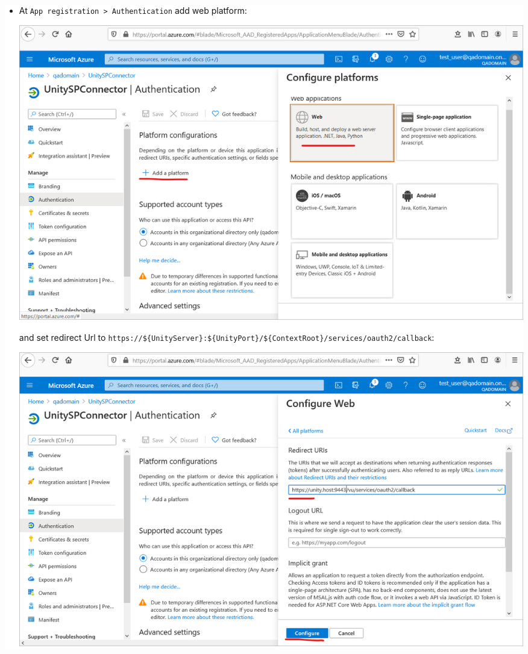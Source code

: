  - At `App registration > Authentication` add web platform:
 
    ![Add platform](authcode/images/app_add_platform.png)
 
    and set redirect Url to `https://${UnityServer}:${UnityPort}/${ContextRoot}/services/oauth2/callback`:  
  
    ![Add platform](authcode/images/app_add_platform_redirect.png) 
 